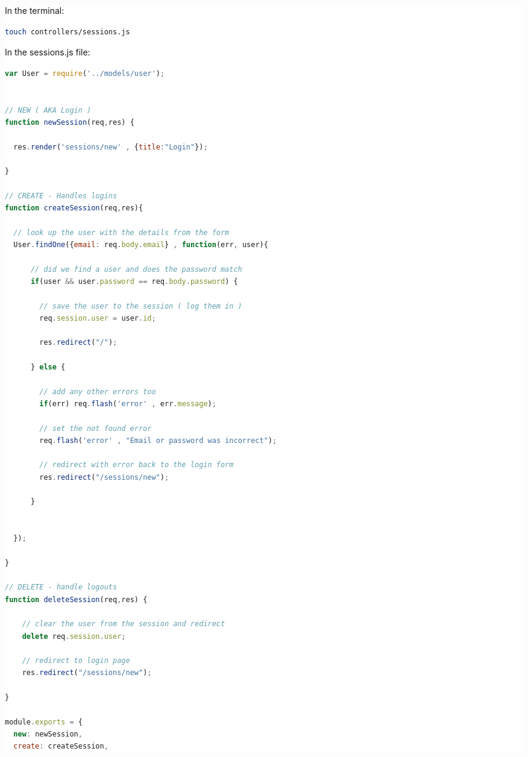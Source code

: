 In the terminal:

```bash
touch controllers/sessions.js
```

In the sessions.js file:

```javascript
var User = require('../models/user');


// NEW ( AKA Login )
function newSession(req,res) {

  res.render('sessions/new' , {title:"Login"});

}

// CREATE - Handles logins
function createSession(req,res){

  // look up the user with the details from the form
  User.findOne({email: req.body.email} , function(err, user){

      // did we find a user and does the password match
      if(user && user.password == req.body.password) {

        // save the user to the session ( log them in )
        req.session.user = user.id;

        res.redirect("/");

      } else {

        // add any other errors too
        if(err) req.flash('error' , err.message);

        // set the not found error
        req.flash('error' , "Email or password was incorrect");

        // redirect with error back to the login form
        res.redirect("/sessions/new");

      } 


  });

}

// DELETE - handle logouts
function deleteSession(req,res) {

    // clear the user from the session and redirect
    delete req.session.user;

    // redirect to login page
    res.redirect("/sessions/new");

}

module.exports = {
  new: newSession,
  create: createSession,
```